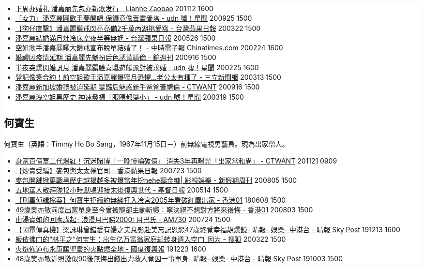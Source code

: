 - [下周办婚礼 潘嘉丽先包办新歌发行 -  Lianhe Zaobao](https://www.zaobao.com.sg/zentertainment/music/story20201112-1100340 "下周办婚礼 潘嘉丽先包办新歌发行 -  Lianhe Zaobao") 201112 1600
- [「女力」潘嘉麗圓歌手夢開唱 保鑣竟像賣靈骨塔 - udn 噓！星聞](https://stars.udn.com/star/story/10092/4888890 "「女力」潘嘉麗圓歌手夢開唱 保鑣竟像賣靈骨塔 - udn 噓！星聞") 200925 1500
- [【狗仔直擊】潘嘉麗鑽戒閃亮亮備2千萬內湖挑愛窩 - 台灣蘋果日報](https://tw.appledaily.com/entertainment/20200322/YZ3EAGNK26Q6V3NROPHVNNUJIM/ "【狗仔直擊】潘嘉麗鑽戒閃亮亮備2千萬內湖挑愛窩 - 台灣蘋果日報") 200322 1500
- [潘嘉麗結婚滿月灶冷床空夜半等無尪 - 台灣蘋果日報](https://tw.appledaily.com/entertainment/20200526/VYPVF74H24G4C4CK3WDA5VPXPY/ "潘嘉麗結婚滿月灶冷床空夜半等無尪 - 台灣蘋果日報") 200526 1500
- [空姐歌手潘嘉麗曬大鑽戒宣布脫單結婚了！ - 中時電子報 Chinatimes.com](https://www.chinatimes.com/realtimenews/20200224005675-260404 "空姐歌手潘嘉麗曬大鑽戒宣布脫單結婚了！ - 中時電子報 Chinatimes.com") 200224 1600
- [婚禮因疫情延期 潘嘉麗先辦扮后色誘黃靖倫 - 鏡週刊](https://www.mirrormedia.mg/story/20200916ent023/ "婚禮因疫情延期 潘嘉麗先辦扮后色誘黃靖倫 - 鏡週刊") 200916 1500
- [半夜突爆閃婚訊息 潘嘉麗露臉喜曝遊艇派對被求婚 - udn 噓！星聞](https://stars.udn.com/star/story/10091/4369976 "半夜突爆閃婚訊息 潘嘉麗露臉喜曝遊艇派對被求婚 - udn 噓！星聞") 200225 1600
- [登記像簽合約！前空姐歌手潘嘉麗爆蜜月恐懼…老公太有種了 - 三立新聞網](https://star.setn.com/news/706850 "登記像簽合約！前空姐歌手潘嘉麗爆蜜月恐懼…老公太有種了 - 三立新聞網") 200313 1500
- [潘嘉麗新加坡婚禮被迫延期 變豔后魅惑新手爸爸黃靖倫 - CTWANT](https://www.ctwant.com/article/73444 "潘嘉麗新加坡婚禮被迫延期 變豔后魅惑新手爸爸黃靖倫 - CTWANT") 200916 1500
- [潘嘉麗洩空姐黑歷史 神速發福「眼睛都變小」 - udn 噓！星聞](https://stars.udn.com/star/story/10091/4429009 "潘嘉麗洩空姐黑歷史 神速發福「眼睛都變小」 - udn 噓！星聞") 200319 1500

## 何寶生

何寶生（英語：Timmy Ho Bo Sang，1967年11月15日－）前無線電視男藝員。現為出家僧人。
- [身家百億富二代爆紅！沉迷賭博「一晚慘輸破億」 消失3年再曝光「出家當和尚」 - CTWANT](https://www.ctwant.com/article/86031 "身家百億富二代爆紅！沉迷賭博「一晚慘輸破億」 消失3年再曝光「出家當和尚」 - CTWANT") 201121 0909
- [【炒賣受騙】麥包與太太捲官司 - 香港蘋果日報](https://hk.appledaily.com/entertainment/20200723/GV7MKHBJQN5A7DT7M47ZXJEUN4/ "【炒賣受騙】麥包與太太捲官司 - 香港蘋果日報") 200723 1500
- [麥包開舖掀罵戰黑歷史越揭越多被爆當年扮hehe黐金糠| 影視娛樂 - 新假期周刊](https://www.weekendhk.com/1055887/weekspecial/entertainment/%E9%BA%A5%E5%8C%85%E8%A2%AB%E7%88%86%E6%89%AEhehe%E9%BB%90%E9%87%91%E7%B3%A0-plt/ "麥包開舖掀罵戰黑歷史越揭越多被爆當年扮hehe黐金糠| 影視娛樂 - 新假期周刊") 200805 1500
- [五地華人敬拜隊12小時獻唱迎接末後復興世代 - 基督日報](https://chinese.gospelherald.com/articles/28833/20200514/%E4%BA%94%E5%9C%B0%E8%8F%AF%E4%BA%BA%E6%95%AC%E6%8B%9C%E9%9A%8A12%E5%B0%8F%E6%99%82%E7%8D%BB%E5%94%B1-%E8%BF%8E%E6%8E%A5%E6%9C%AB%E5%BE%8C%E5%BE%A9%E8%88%88%E4%B8%96%E4%BB%A3.htm "五地華人敬拜隊12小時獻唱迎接末後復興世代 - 基督日報") 200514 1500
- [【刑事偵緝檔案】何寶生拒續約無綫打入冷宮2005年看破紅塵出家 - 香港01](https://www.hk01.com/%E5%8D%B3%E6%99%82%E5%A8%9B%E6%A8%82/197141/%E5%88%91%E4%BA%8B%E5%81%B5%E7%B7%9D%E6%AA%94%E6%A1%88-%E4%BD%95%E5%AF%B6%E7%94%9F%E6%8B%92%E7%BA%8C%E7%B4%84%E7%84%A1%E7%B6%AB%E6%89%93%E5%85%A5%E5%86%B7%E5%AE%AE-2005%E5%B9%B4%E7%9C%8B%E7%A0%B4%E7%B4%85%E5%A1%B5%E5%87%BA%E5%AE%B6 "【刑事偵緝檔案】何寶生拒續約無綫打入冷宮2005年看破紅塵出家 - 香港01") 180608 1500
- [49歲樊亦敏前度出家單身至今曾被寵卻主動斬纜：寧決絕不想對方將來後悔 - 香港01](https://www.hk01.com/%E8%AB%87%E6%83%85%E8%AA%AA%E6%80%A7/497884/49%E6%AD%B2%E6%A8%8A%E4%BA%A6%E6%95%8F%E5%89%8D%E5%BA%A6%E5%87%BA%E5%AE%B6%E5%96%AE%E8%BA%AB%E8%87%B3%E4%BB%8A-%E5%9B%A0%E7%97%85%E8%87%AA%E5%8D%91%E5%B0%8D%E6%88%80%E6%84%9B%E5%8D%BB%E6%AD%A5-%E6%9C%83%E4%B8%BB%E5%8B%95%E6%96%AC%E7%BA%9C "49歲樊亦敏前度出家單身至今曾被寵卻主動斬纜：寧決絕不想對方將來後悔 - 香港01") 200803 1500
- [由湯寶如的回應講起- 浪漫月巴睇2000: 月巴氏 - AM730](https://www.am730.com.hk/column/%E5%A8%9B%E6%A8%82/%E7%94%B1%E6%B9%AF%E5%AF%B6%E5%A6%82%E7%9A%84%E5%9B%9E%E6%87%89%E8%AC%9B%E8%B5%B7-227962 "由湯寶如的回應講起- 浪漫月巴睇2000: 月巴氏 - AM730") 200724 1500
- [【閃電傳真機】梁詠琳曾錯愛有婦之夫息影赴美忘記恩怨47歲終覓幸福靚爆鏡- 晴報- 娛樂- 中港台 - 晴報 Sky Post](https://skypost.ulifestyle.com.hk/article/2519846/%E3%80%90%E9%96%83%E9%9B%BB%E5%82%B3%E7%9C%9F%E6%A9%9F%E3%80%91%E6%A2%81%E8%A9%A0%E7%90%B3%E6%9B%BE%E9%8C%AF%E6%84%9B%E6%9C%89%E5%A9%A6%E4%B9%8B%E5%A4%AB%E6%81%AF%E5%BD%B1%E8%B5%B4%E7%BE%8E%20%E5%BF%98%E8%A8%98%E6%81%A9%E6%80%A8%2047%E6%AD%B2%E7%B5%82%E8%A6%93%E5%B9%B8%E7%A6%8F%E9%9D%9A%E7%88%86%E9%8F%A1 "【閃電傳真機】梁詠琳曾錯愛有婦之夫息影赴美忘記恩怨47歲終覓幸福靚爆鏡- 晴報- 娛樂- 中港台 - 晴報 Sky Post") 191213 1600
- [皈依佛门的“林平之”何宝生：出生亿万富翁家庭却转身遁入空门_因为 - 搜狐](http://www.sohu.com/a/382243209_220938 "皈依佛门的“林平之”何宝生：出生亿万富翁家庭却转身遁入空门_因为 - 搜狐") 200322 1500
- [火焰佈道布永康讓聖靈的火點燃全地 - 國度復興報](https://www.krt.com.hk/post/20112/%E7%81%AB%E7%84%B0%E4%BD%88%E9%81%93%E5%B8%83%E6%B0%B8%E5%BA%B7-%E8%AE%93%E8%81%96%E9%9D%88%E7%9A%84%E7%81%AB%E9%BB%9E%E7%87%83%E5%85%A8%E5%9C%B0/ "火焰佈道布永康讓聖靈的火點燃全地 - 國度復興報") 191223 1600
- [48歲樊亦敏近照激似90後無悔出錢出力救人竟因一事單身- 晴報- 娛樂- 中港台 - 晴報 Sky Post](https://skypost.ulifestyle.com.hk/article/2465092/48%E6%AD%B2%E6%A8%8A%E4%BA%A6%E6%95%8F%E8%BF%91%E7%85%A7%E6%BF%80%E4%BC%BC90%E5%BE%8C%20%E7%84%A1%E6%82%94%E5%87%BA%E9%8C%A2%E5%87%BA%E5%8A%9B%E6%95%91%E4%BA%BA%E7%AB%9F%E5%9B%A0%E4%B8%80%E4%BA%8B%E5%96%AE%E8%BA%AB "48歲樊亦敏近照激似90後無悔出錢出力救人竟因一事單身- 晴報- 娛樂- 中港台 - 晴報 Sky Post") 191003 1500